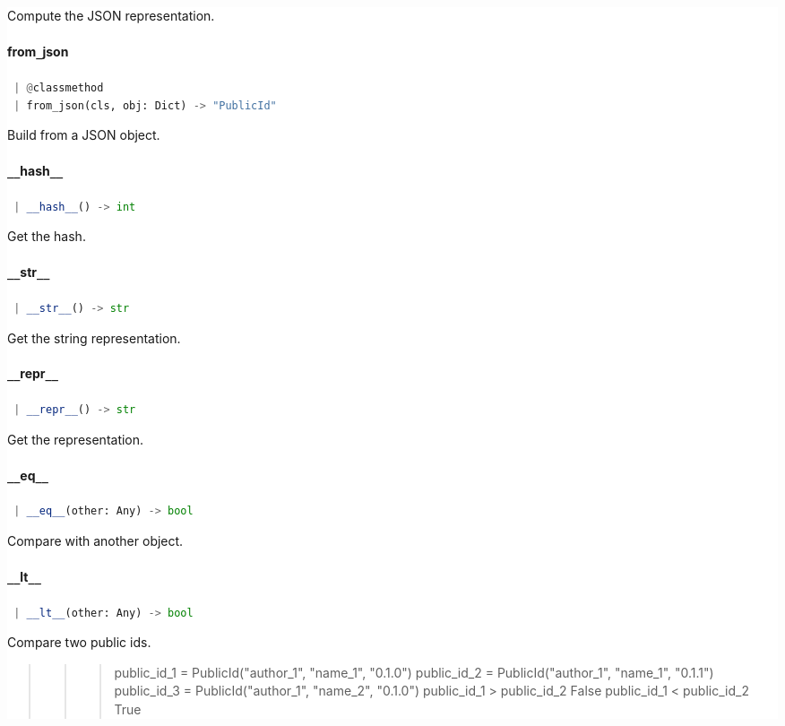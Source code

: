 Compute the JSON representation.

<a name="aea.configurations.data_types.PublicId.from_json"></a>
#### from`_`json

```python
 | @classmethod
 | from_json(cls, obj: Dict) -> "PublicId"
```

Build from a JSON object.

<a name="aea.configurations.data_types.PublicId.__hash__"></a>
#### `__`hash`__`

```python
 | __hash__() -> int
```

Get the hash.

<a name="aea.configurations.data_types.PublicId.__str__"></a>
#### `__`str`__`

```python
 | __str__() -> str
```

Get the string representation.

<a name="aea.configurations.data_types.PublicId.__repr__"></a>
#### `__`repr`__`

```python
 | __repr__() -> str
```

Get the representation.

<a name="aea.configurations.data_types.PublicId.__eq__"></a>
#### `__`eq`__`

```python
 | __eq__(other: Any) -> bool
```

Compare with another object.

<a name="aea.configurations.data_types.PublicId.__lt__"></a>
#### `__`lt`__`

```python
 | __lt__(other: Any) -> bool
```

Compare two public ids.

>>> public_id_1 = PublicId("author_1", "name_1", "0.1.0")
>>> public_id_2 = PublicId("author_1", "name_1", "0.1.1")
>>> public_id_3 = PublicId("author_1", "name_2", "0.1.0")
>>> public_id_1 > public_id_2
False
>>> public_id_1 < public_id_2
True
